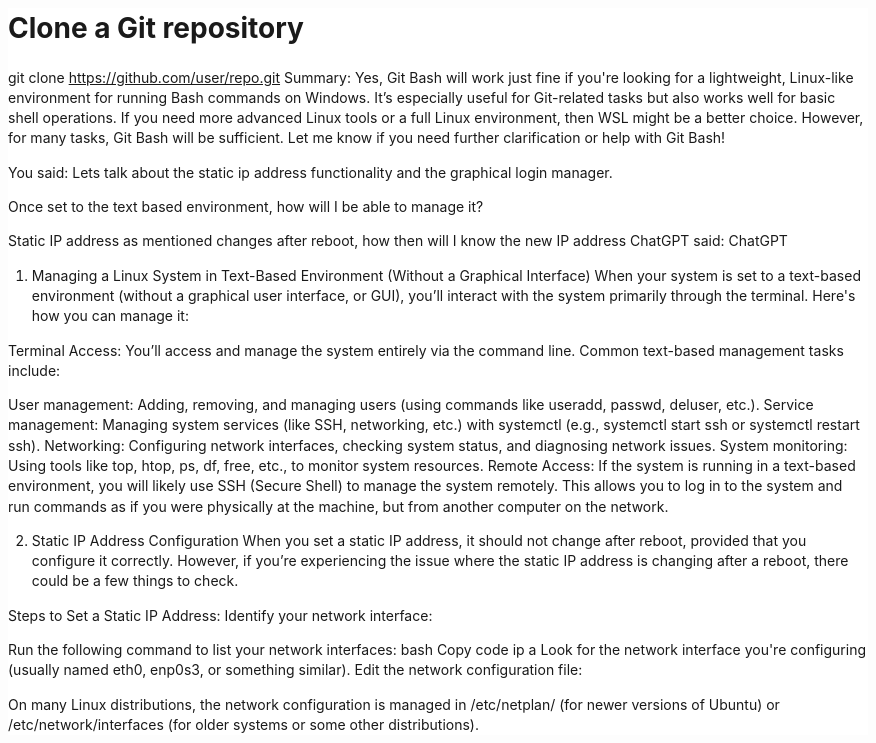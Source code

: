 # Clone a Git repository
git clone https://github.com/user/repo.git
Summary:
Yes, Git Bash will work just fine if you're looking for a lightweight, Linux-like environment for running Bash commands on Windows. It’s especially useful for Git-related tasks but also works well for basic shell operations.
If you need more advanced Linux tools or a full Linux environment, then WSL might be a better choice. However, for many tasks, Git Bash will be sufficient.
Let me know if you need further clarification or help with Git Bash!


You said:
Lets talk about the static ip address functionality and the graphical login manager.

Once set to the text based environment, how will I be able to manage it?

Static IP address as mentioned changes after reboot, how then will I know the new IP address
ChatGPT said:
ChatGPT
1. Managing a Linux System in Text-Based Environment (Without a Graphical Interface)
When your system is set to a text-based environment (without a graphical user interface, or GUI), you’ll interact with the system primarily through the terminal. Here's how you can manage it:

Terminal Access: You’ll access and manage the system entirely via the command line. Common text-based management tasks include:

User management: Adding, removing, and managing users (using commands like useradd, passwd, deluser, etc.).
Service management: Managing system services (like SSH, networking, etc.) with systemctl (e.g., systemctl start ssh or systemctl restart ssh).
Networking: Configuring network interfaces, checking system status, and diagnosing network issues.
System monitoring: Using tools like top, htop, ps, df, free, etc., to monitor system resources.
Remote Access: If the system is running in a text-based environment, you will likely use SSH (Secure Shell) to manage the system remotely. This allows you to log in to the system and run commands as if you were physically at the machine, but from another computer on the network.

2. Static IP Address Configuration
When you set a static IP address, it should not change after reboot, provided that you configure it correctly. However, if you’re experiencing the issue where the static IP address is changing after a reboot, there could be a few things to check.

Steps to Set a Static IP Address:
Identify your network interface:

Run the following command to list your network interfaces:
bash
Copy code
ip a
Look for the network interface you're configuring (usually named eth0, enp0s3, or something similar).
Edit the network configuration file:

On many Linux distributions, the network configuration is managed in /etc/netplan/ (for newer versions of Ubuntu) or /etc/network/interfaces (for older systems or some other distributions).

